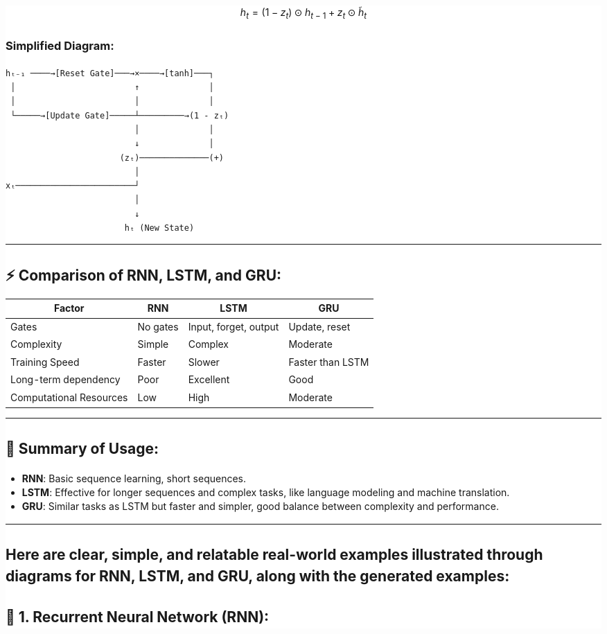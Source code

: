 $$
h_t = (1 - z_t) \odot h_{t-1} + z_t \odot \tilde{h}_t
$$

### **Simplified Diagram:**

```
hₜ₋₁ ────→[Reset Gate]───→×────→[tanh]───┐
 │                        ↑              │
 │                        │              │
 └─────→[Update Gate]─────┴─────────→(1 - zₜ)
                          │              │
                          ↓              │
                       (zₜ)──────────────(+)
                          │
xₜ────────────────────────┘
                          │
                          ↓
                        hₜ (New State)
```

---

## ⚡ **Comparison of RNN, LSTM, and GRU:**

| Factor                  | RNN      | LSTM                  | GRU              |
| ----------------------- | -------- | --------------------- | ---------------- |
| Gates                   | No gates | Input, forget, output | Update, reset    |
| Complexity              | Simple   | Complex               | Moderate         |
| Training Speed          | Faster   | Slower                | Faster than LSTM |
| Long-term dependency    | Poor     | Excellent             | Good             |
| Computational Resources | Low      | High                  | Moderate         |

---

## 🎯 **Summary of Usage:**

* **RNN**: Basic sequence learning, short sequences.
* **LSTM**: Effective for longer sequences and complex tasks, like language modeling and machine translation.
* **GRU**: Similar tasks as LSTM but faster and simpler, good balance between complexity and performance.

---
Here are clear, simple, and relatable **real-world examples** illustrated through diagrams for **RNN, LSTM, and GRU**, along with the generated examples:
---

## 🔷 **1. Recurrent Neural Network (RNN):**
